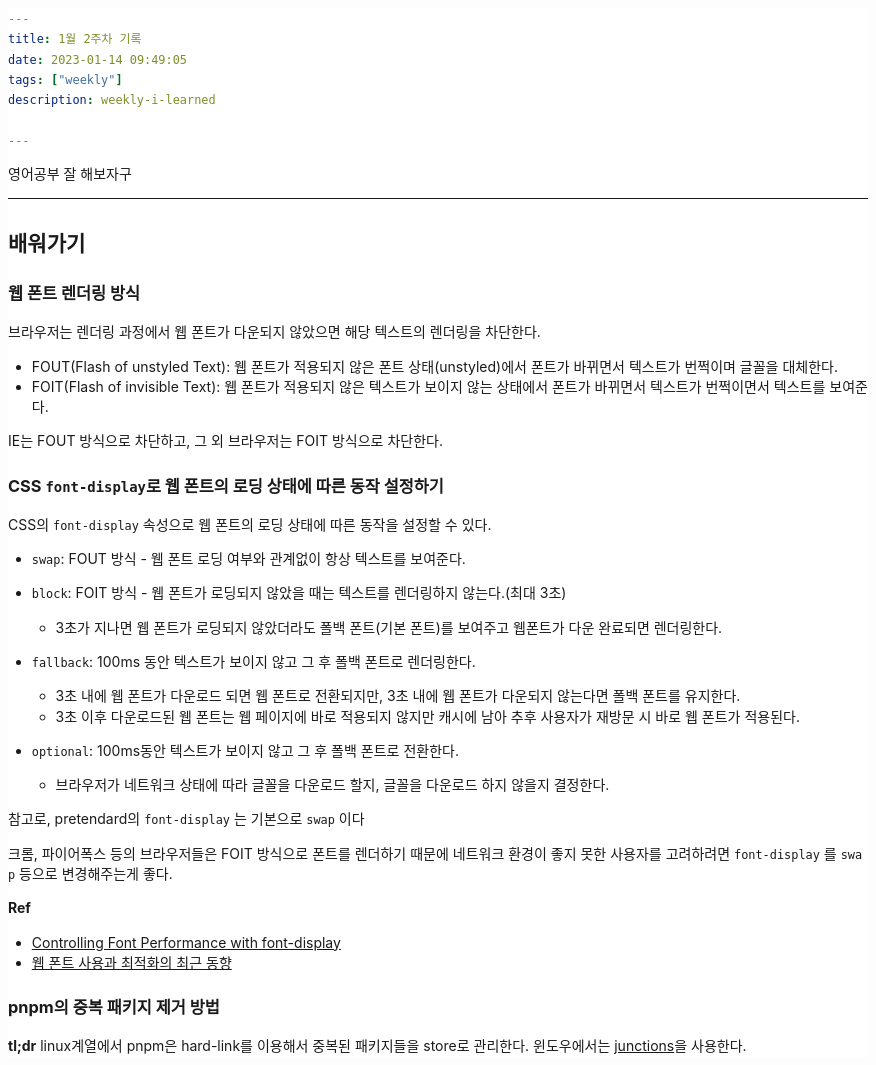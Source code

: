 ```yaml
---
title: 1월 2주차 기록
date: 2023-01-14 09:49:05
tags: ["weekly"]
description: weekly-i-learned

---
```


영어공부 잘 해보자구



---

## 배워가기

### 웹 폰트 렌더링 방식

브라우저는 렌더링 과정에서 웹 폰트가 다운되지 않았으면 해당 텍스트의 렌더링을 차단한다.

- FOUT(Flash of unstyled Text): 웹 폰트가 적용되지 않은 폰트 상태(unstyled)에서 폰트가 바뀌면서 텍스트가 번쩍이며 글꼴을 대체한다.
- FOIT(Flash of invisible Text): 웹 폰트가 적용되지 않은 텍스트가 보이지 않는 상태에서 폰트가 바뀌면서 텍스트가 번쩍이면서 텍스트를 보여준다.

IE는 FOUT 방식으로 차단하고, 그 외 브라우저는 FOIT 방식으로 차단한다.

### CSS `font-display`로 웹 폰트의 로딩 상태에 따른 동작 설정하기

CSS의 `font-display` 속성으로 웹 폰트의 로딩 상태에 따른 동작을 설정할 수 있다.

- `swap`: FOUT 방식 - 웹 폰트 로딩 여부와 관계없이 항상 텍스트를 보여준다.
- `block`: FOIT 방식 - 웹 폰트가 로딩되지 않았을 때는 텍스트를 렌더링하지 않는다.(최대 3초)

  - 3초가 지나면 웹 폰트가 로딩되지 않았더라도 폴백 폰트(기본 폰트)를 보여주고 웹폰트가 다운 완료되면 렌더링한다.

- `fallback`: 100ms 동안 텍스트가 보이지 않고 그 후 폴백 폰트로 렌더링한다.

  - 3초 내에 웹 폰트가 다운로드 되면 웹 폰트로 전환되지만, 3초 내에 웹 폰트가 다운되지 않는다면 폴백 폰트를 유지한다.
  - 3초 이후 다운로드된 웹 폰트는 웹 페이지에 바로 적용되지 않지만 캐시에 남아 추후 사용자가 재방문 시 바로 웹 폰트가 적용된다.

- `optional`: 100ms동안 텍스트가 보이지 않고 그 후 폴백 폰트로 전환한다.

  - 브라우저가 네트워크 상태에 따라 글꼴을 다운로드 할지, 글꼴을 다운로드 하지 않을지 결정한다.

참고로, pretendard의 `font-display` 는 기본으로 `swap` 이다

크롬, 파이어폭스 등의 브라우저들은 FOIT 방식으로 폰트를 렌더하기 때문에 네트워크 환경이 좋지 못한 사용자를 고려하려면 `font-display` 를 `swap` 등으로 변경해주는게 좋다.

**Ref**

- [Controlling Font Performance with font-display](https://developer.chrome.com/blog/font-display)
- [웹 폰트 사용과 최적화의 최근 동향](https://d2.naver.com/helloworld/4969726)

### pnpm의 중복 패키지 제거 방법

**tl;dr**
linux계열에서 pnpm은 hard-link를 이용해서 중복된 패키지들을 store로 관리한다. 윈도우에서는 [junctions](https://docs.microsoft.com/en-us/windows/win32/fileio/hard-links-and-junctions)을 사용한다.
